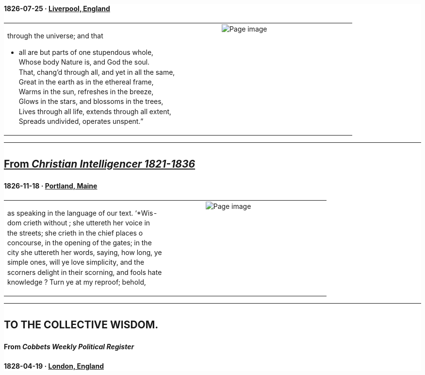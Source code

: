 #### 1826-07-25 &middot; [Liverpool, England](http://dbpedia.org/resource/Liverpool)

<table style="width: 100%;"><tr><td style="width: 50%">

  
through the universe; and that  
* all are but parts of one stupendous whole,  
Whose body Nature is, and God the soul.  
That, chang’d through all, and yet in all the same,  
Great in the earth as in the ethereal frame,  
Warms in the sun, refreshes in the breeze,  
Glows in the stars, and blossoms in the trees,  
Lives through all life, extends through all extent,  
Spreads undivided, operates unspent.”
</td><td style="width: 50%; max-height: 75%; margin: auto; display: block;">
<img alt="Page image" src="https://iiif.archive.org/image/iiif/2/sim_kaleidoscope-or-literary-and-scientific-mirror_1826-07-25_7_317%2Fsim_kaleidoscope-or-literary-and-scientific-mirror_1826-07-25_7_317_jp2.zip%2Fsim_kaleidoscope-or-literary-and-scientific-mirror_1826-07-25_7_317_jp2%2Fsim_kaleidoscope-or-literary-and-scientific-mirror_1826-07-25_7_317_0000.jp2/pct:32.396449704142015,35.98278985507246,23.668639053254438,7.08786231884058/600,/0/default.jpg"/>
</td>
</tr></table>

---

## [From _Christian Intelligencer 1821-1836_](https://archive.org/details/sim_christian-intelligencer_1826-11-18_6_17/page/n3/mode/1up?view=theater)

#### 1826-11-18 &middot; [Portland, Maine](http://dbpedia.org/resource/Portland%2C_Maine)

<table style="width: 100%;"><tr><td style="width: 50%">

  
as speaking in the language of our text. ‘*Wis-  
dom crieth without ; she uttereth her voice in  
the streets; she crieth in the chief places o  
concourse, in the opening of the gates; in the  
city she uttereth her words, saying, how long, ye  
simple ones, will ye love simplicity, and the  
scorners delight in their scorning, and fools hate  
knowledge ? Turn ye at my reproof; behold, 
</td><td style="width: 50%; max-height: 75%; margin: auto; display: block;">
<img alt="Page image" src="https://iiif.archive.org/image/iiif/2/sim_christian-intelligencer_1826-11-18_6_17%2Fsim_christian-intelligencer_1826-11-18_6_17_jp2.zip%2Fsim_christian-intelligencer_1826-11-18_6_17_jp2%2Fsim_christian-intelligencer_1826-11-18_6_17_0003.jp2/pct:11.256720430107526,73.56746765249538,40.288978494623656,10.651571164510166/600,/0/default.jpg"/>
</td>
</tr></table>

---

## TO THE COLLECTIVE WISDOM.

#### From _Cobbets Weekly Political Register_

#### 1828-04-19 &middot; [London, England](http://dbpedia.org/resource/London)
